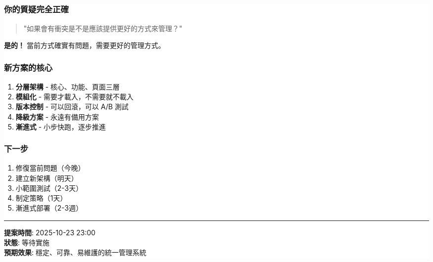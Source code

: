 ### 你的質疑完全正確

> "如果會有衝突是不是應該提供更好的方式來管理？"

**是的！** 當前方式確實有問題，需要更好的管理方式。

### 新方案的核心
1. **分層架構** - 核心、功能、頁面三層
2. **模組化** - 需要才載入，不需要就不載入
3. **版本控制** - 可以回滾，可以 A/B 測試
4. **降級方案** - 永遠有備用方案
5. **漸進式** - 小步快跑，逐步推進

### 下一步
1. 修復當前問題（今晚）
2. 建立新架構（明天）
3. 小範圍測試（2-3天）
4. 制定策略（1天）
5. 漸進式部署（2-3週）

---

**提案時間**: 2025-10-23 23:00  
**狀態**: 等待實施  
**預期效果**: 穩定、可靠、易維護的統一管理系統
